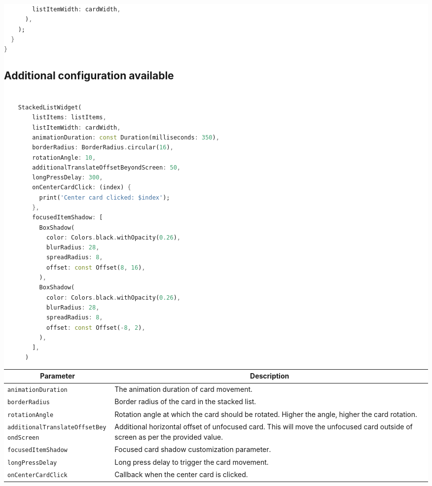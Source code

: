 ```dart
        listItemWidth: cardWidth,
      ),
    );
  }
}


```


## Additional configuration available
```dart

    StackedListWidget(
        listItems: listItems,
        listItemWidth: cardWidth,
        animationDuration: const Duration(milliseconds: 350),
        borderRadius: BorderRadius.circular(16),
        rotationAngle: 10,
        additionalTranslateOffsetBeyondScreen: 50,
        longPressDelay: 300,
        onCenterCardClick: (index) {
          print('Center card clicked: $index');
        },
        focusedItemShadow: [
          BoxShadow(
            color: Colors.black.withOpacity(0.26),
            blurRadius: 28,
            spreadRadius: 8,
            offset: const Offset(8, 16),
          ),
          BoxShadow(
            color: Colors.black.withOpacity(0.26),
            blurRadius: 28,
            spreadRadius: 8,
            offset: const Offset(-8, 2),
          ),
        ],
      )

```
| Parameter                               | Description                                                                                         |
|-----------------------------------------|-----------------------------------------------------------------------------------------------------|
| `animationDuration`            | The animation duration of card movement.                                                            |
| `borderRadius`    | Border radius of the card in the stacked list.                                                      |
| `rotationAngle`                  | Rotation angle at which the card should be rotated. Higher the angle, higher the card rotation.     |
| `additionalTranslateOffsetBeyondScreen` | Additional horizontal offset of unfocused card. This will move the unfocused card outside of screen as per the provided value. |
| `focusedItemShadow`    | Focused card shadow customization parameter.                                                        |
| `longPressDelay`    | Long press delay to trigger the card movement.                                                      |
| `onCenterCardClick`    | Callback when the center card is clicked.                                                           |

